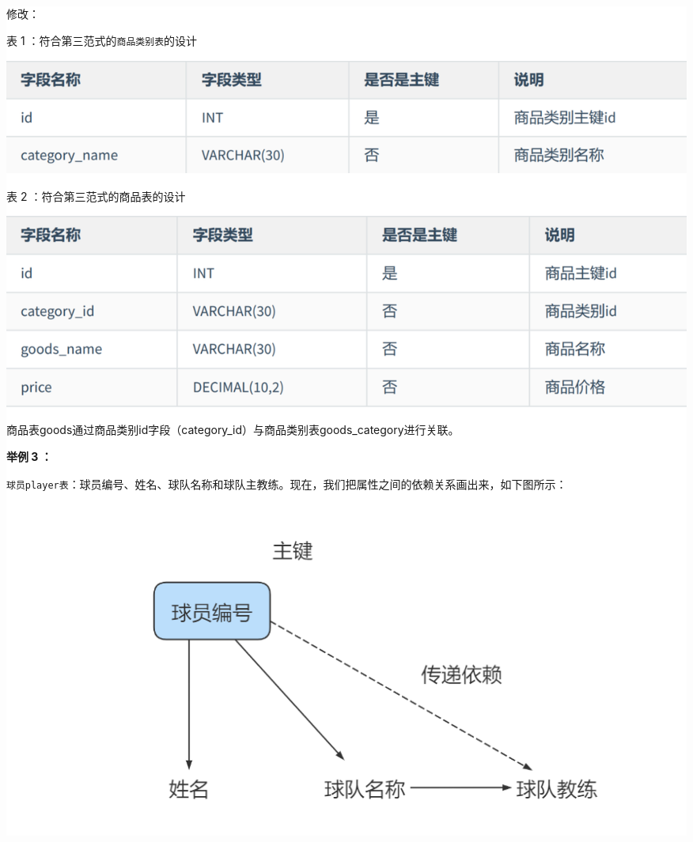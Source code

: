 修改：

表 1 ：符合第三范式的`商品类别表`的设计

![image-20220210152040882](images/image-20220210152040882.png)

表 2 ：符合第三范式的商品表的设计

![image-20220210152054179](images/image-20220210152054179.png)

商品表goods通过商品类别id字段（category_id）与商品类别表goods_category进行关联。

**举例 3 ：**

`球员player表`：球员编号、姓名、球队名称和球队主教练。现在，我们把属性之间的依赖关系画出来，如下图所示：

![image-20220210152114837](images/image-20220210152114837.png)
